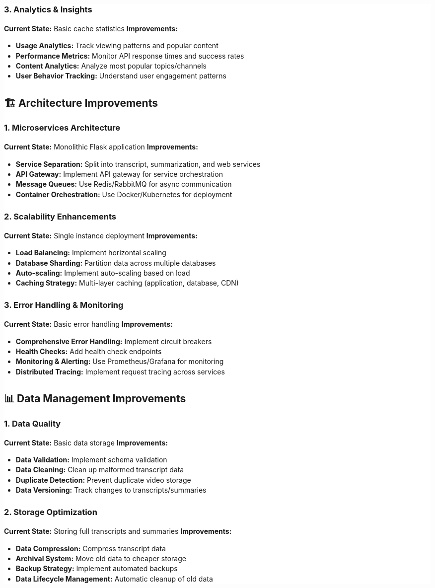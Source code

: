 ### 3. Analytics & Insights
**Current State:** Basic cache statistics
**Improvements:**
- **Usage Analytics:** Track viewing patterns and popular content
- **Performance Metrics:** Monitor API response times and success rates
- **Content Analytics:** Analyze most popular topics/channels
- **User Behavior Tracking:** Understand user engagement patterns

## 🏗️ Architecture Improvements

### 1. Microservices Architecture
**Current State:** Monolithic Flask application
**Improvements:**
- **Service Separation:** Split into transcript, summarization, and web services
- **API Gateway:** Implement API gateway for service orchestration
- **Message Queues:** Use Redis/RabbitMQ for async communication
- **Container Orchestration:** Use Docker/Kubernetes for deployment

### 2. Scalability Enhancements
**Current State:** Single instance deployment
**Improvements:**
- **Load Balancing:** Implement horizontal scaling
- **Database Sharding:** Partition data across multiple databases
- **Auto-scaling:** Implement auto-scaling based on load
- **Caching Strategy:** Multi-layer caching (application, database, CDN)

### 3. Error Handling & Monitoring
**Current State:** Basic error handling
**Improvements:**
- **Comprehensive Error Handling:** Implement circuit breakers
- **Health Checks:** Add health check endpoints
- **Monitoring & Alerting:** Use Prometheus/Grafana for monitoring
- **Distributed Tracing:** Implement request tracing across services

## 📊 Data Management Improvements

### 1. Data Quality
**Current State:** Basic data storage
**Improvements:**
- **Data Validation:** Implement schema validation
- **Data Cleaning:** Clean up malformed transcript data
- **Duplicate Detection:** Prevent duplicate video storage
- **Data Versioning:** Track changes to transcripts/summaries

### 2. Storage Optimization
**Current State:** Storing full transcripts and summaries
**Improvements:**
- **Data Compression:** Compress transcript data
- **Archival System:** Move old data to cheaper storage
- **Backup Strategy:** Implement automated backups
- **Data Lifecycle Management:** Automatic cleanup of old data

